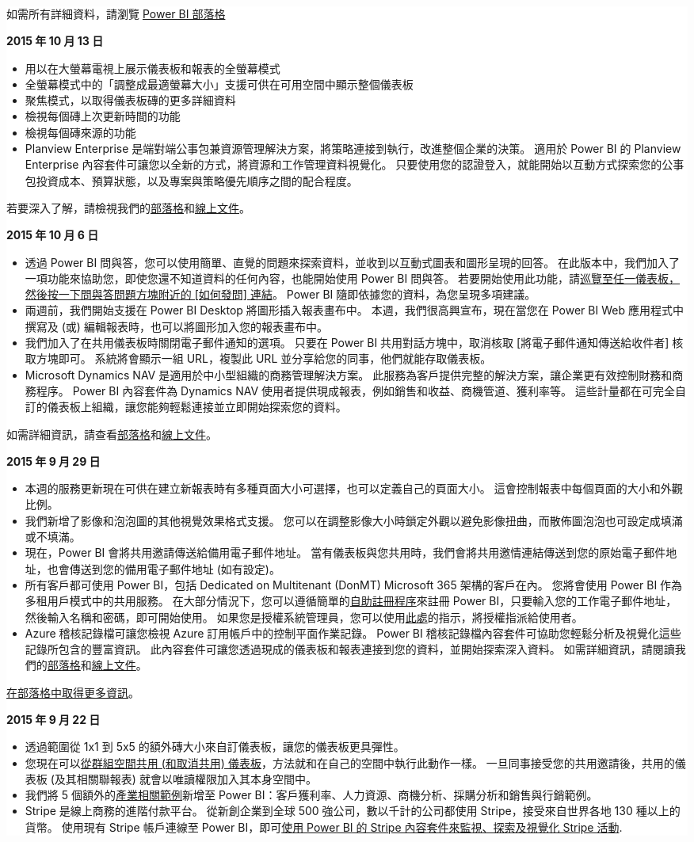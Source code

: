 如需所有詳細資料，請瀏覽 [Power BI 部落格](https://powerbi.microsoft.com/blog/power-bi-weekly-service-update-1020/)

**2015 年 10 月 13 日**

* 用以在大螢幕電視上展示儀表板和報表的全螢幕模式
* 全螢幕模式中的「調整成最適螢幕大小」支援可供在可用空間中顯示整個儀表板
* 聚焦模式，以取得儀表板磚的更多詳細資料
* 檢視每個磚上次更新時間的功能
* 檢視每個磚來源的功能
* Planview Enterprise 是端對端公事包兼資源管理解決方案，將策略連接到執行，改進整個企業的決策。 適用於 Power BI 的 Planview Enterprise 內容套件可讓您以全新的方式，將資源和工作管理資料視覺化。 只要使用您的認證登入，就能開始以互動方式探索您的公事包投資成本、預算狀態，以及專案與策略優先順序之間的配合程度。

若要深入了解，請檢視我們的[部落格](https://powerbi.microsoft.com/blog/power-bi-weekly-service-update-1013/)和[線上文件](service-get-started.md)。

**2015 年 10 月 6 日**

* 透過 Power BI 問與答，您可以使用簡單、直覺的問題來探索資料，並收到以互動式圖表和圖形呈現的回答。 在此版本中，我們加入了一項功能來協助您，即使您還不知道資料的任何內容，也能開始使用 Power BI 問與答。 若要開始使用此功能，請[巡覽至任一儀表板，然後按一下問與答問題方塊附近的 [如何發問] 連結](../create-reports/power-bi-tutorial-q-and-a.md)。 Power BI 隨即依據您的資料，為您呈現多項建議。
* 兩週前，我們開始支援在 Power BI Desktop 將圖形插入報表畫布中。 本週，我們很高興宣布，現在當您在 Power BI Web 應用程式中撰寫及 (或) 編輯報表時，也可以將圖形加入您的報表畫布中。
* 我們加入了在共用儀表板時關閉電子郵件通知的選項。 只要在 Power BI 共用對話方塊中，取消核取 [將電子郵件通知傳送給收件者] 核取方塊即可。 系統將會顯示一組 URL，複製此 URL 並分享給您的同事，他們就能存取儀表板。
* Microsoft Dynamics NAV 是適用於中小型組織的商務管理解決方案。 此服務為客戶提供完整的解決方案，讓企業更有效控制財務和商務程序。 Power BI 內容套件為 Dynamics NAV 使用者提供現成報表，例如銷售和收益、商機管道、獲利率等。 這些計量都在可完全自訂的儀表板上組織，讓您能夠輕鬆連接並立即開始探索您的資料。

如需詳細資訊，請查看[部落格](https://powerbi.microsoft.com/blog/power-bi-service-weekly-update-10-06/)和[線上文件](service-get-started.md)。

**2015 年 9 月 29 日**

* 本週的服務更新現在可供在建立新報表時有多種頁面大小可選擇，也可以定義自己的頁面大小。 這會控制報表中每個頁面的大小和外觀比例。
* 我們新增了影像和泡泡圖的其他視覺效果格式支援。 您可以在調整影像大小時鎖定外觀以避免影像扭曲，而散佈圖泡泡也可設定成填滿或不填滿。
* 現在，Power BI 會將共用邀請傳送給備用電子郵件地址。 當有儀表板與您共用時，我們會將共用邀情連結傳送到您的原始電子郵件地址，也會傳送到您的備用電子郵件地址 (如有設定)。
* 所有客戶都可使用 Power BI，包括 Dedicated on Multitenant (DonMT) Microsoft 365 架構的客戶在內。 您將會使用 Power BI 作為多租用戶模式中的共用服務。 在大部分情況下，您可以遵循簡單的[自助註冊程序](https://powerbi.microsoft.com/)來註冊 Power BI，只要輸入您的工作電子郵件地址，然後輸入名稱和密碼，即可開始使用。 如果您是授權系統管理員，您可以使用[此處](/microsoft-365/admin/add-users/add-users?redirectSourcePath=%252fen-us%252farticle%252fAssign-or-unassign-licenses-for-Office-365-for-business-997596b5-4173-4627-b915-36abac6786dc)的指示，將授權指派給使用者。
* Azure 稽核記錄檔可讓您檢視 Azure 訂用帳戶中的控制平面作業記錄。 Power BI 稽核記錄檔內容套件可協助您輕鬆分析及視覺化這些記錄所包含的豐富資訊。 此內容套件可讓您透過現成的儀表板和報表連接到您的資料，並開始探索深入資料。 如需詳細資訊，請閱讀我們的[部落格](https://powerbi.microsoft.com/blog/monitor-azure-audit-logs-with-power-bi/)和[線上文件](../connect-data/service-connect-to-services.md)。

[在部落格中取得更多資訊](https://powerbi.microsoft.com/blog/power-bi-weekly-service-update-0929/)。

**2015 年 9 月 22 日**

* 透過範圍從 1x1 到 5x5 的額外磚大小來自訂儀表板，讓您的儀表板更具彈性。
* 您現在可以[從群組空間共用 (和取消共用) 儀表板](../collaborate-share/service-collaborate-power-bi-workspace.md)，方法就和在自己的空間中執行此動作一樣。 一旦同事接受您的共用邀請後，共用的儀表板 (及其相關聯報表) 就會以唯讀權限加入其本身空間中。
* 我們將 5 個額外的[產業相關範例](../create-reports/sample-datasets.md)新增至 Power BI：客戶獲利率、人力資源、商機分析、採購分析和銷售與行銷範例。
* Stripe 是線上商務的進階付款平台。 從新創企業到全球 500 強公司，數以千計的公司都使用 Stripe，接受來自世界各地 130 種以上的貨幣。 使用現有 Stripe 帳戶連線至 Power BI，即可[使用 Power BI 的 Stripe 內容套件來監視、探索及視覺化 Stripe 活動](../connect-data/service-connect-to-services.md).
